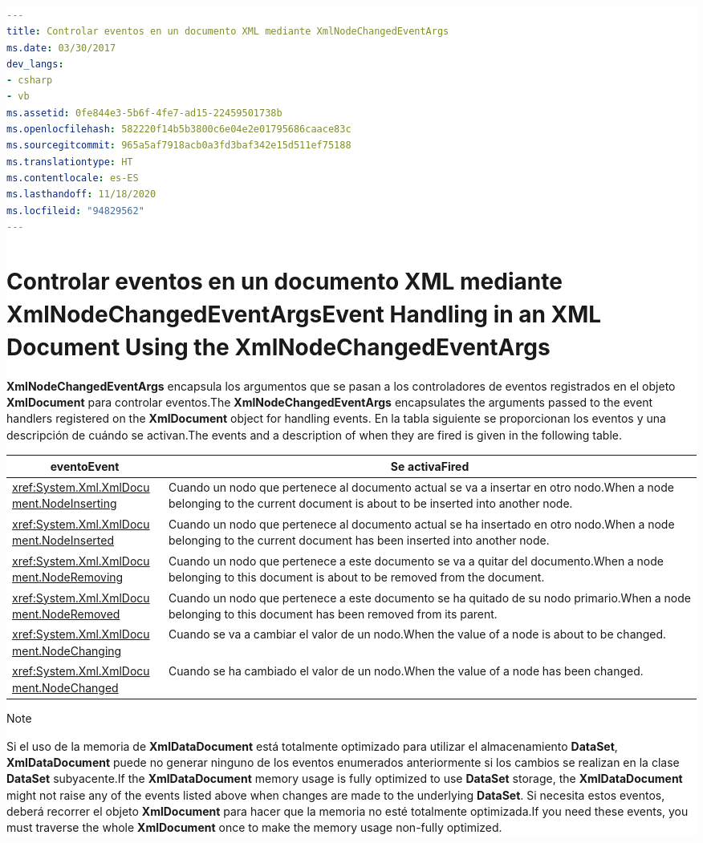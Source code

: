 ```yaml
---
title: Controlar eventos en un documento XML mediante XmlNodeChangedEventArgs
ms.date: 03/30/2017
dev_langs:
- csharp
- vb
ms.assetid: 0fe844e3-5b6f-4fe7-ad15-22459501738b
ms.openlocfilehash: 582220f14b5b3800c6e04e2e01795686caace83c
ms.sourcegitcommit: 965a5af7918acb0a3fd3baf342e15d511ef75188
ms.translationtype: HT
ms.contentlocale: es-ES
ms.lasthandoff: 11/18/2020
ms.locfileid: "94829562"
---
```

# <a name="event-handling-in-an-xml-document-using-the-xmlnodechangedeventargs"></a><span data-ttu-id="94b5a-102">Controlar eventos en un documento XML mediante XmlNodeChangedEventArgs</span><span class="sxs-lookup"><span data-stu-id="94b5a-102">Event Handling in an XML Document Using the XmlNodeChangedEventArgs</span></span>
<span data-ttu-id="94b5a-103">**XmlNodeChangedEventArgs** encapsula los argumentos que se pasan a los controladores de eventos registrados en el objeto **XmlDocument** para controlar eventos.</span><span class="sxs-lookup"><span data-stu-id="94b5a-103">The **XmlNodeChangedEventArgs** encapsulates the arguments passed to the event handlers registered on the **XmlDocument** object for handling events.</span></span> <span data-ttu-id="94b5a-104">En la tabla siguiente se proporcionan los eventos y una descripción de cuándo se activan.</span><span class="sxs-lookup"><span data-stu-id="94b5a-104">The events and a description of when they are fired is given in the following table.</span></span>  
  
|<span data-ttu-id="94b5a-105">evento</span><span class="sxs-lookup"><span data-stu-id="94b5a-105">Event</span></span>|<span data-ttu-id="94b5a-106">Se activa</span><span class="sxs-lookup"><span data-stu-id="94b5a-106">Fired</span></span>|  
|-----------|-----------|  
|<xref:System.Xml.XmlDocument.NodeInserting>|<span data-ttu-id="94b5a-107">Cuando un nodo que pertenece al documento actual se va a insertar en otro nodo.</span><span class="sxs-lookup"><span data-stu-id="94b5a-107">When a node belonging to the current document is about to be inserted into another node.</span></span>|  
|<xref:System.Xml.XmlDocument.NodeInserted>|<span data-ttu-id="94b5a-108">Cuando un nodo que pertenece al documento actual se ha insertado en otro nodo.</span><span class="sxs-lookup"><span data-stu-id="94b5a-108">When a node belonging to the current document has been inserted into another node.</span></span>|  
|<xref:System.Xml.XmlDocument.NodeRemoving>|<span data-ttu-id="94b5a-109">Cuando un nodo que pertenece a este documento se va a quitar del documento.</span><span class="sxs-lookup"><span data-stu-id="94b5a-109">When a node belonging to this document is about to be removed from the document.</span></span>|  
|<xref:System.Xml.XmlDocument.NodeRemoved>|<span data-ttu-id="94b5a-110">Cuando un nodo que pertenece a este documento se ha quitado de su nodo primario.</span><span class="sxs-lookup"><span data-stu-id="94b5a-110">When a node belonging to this document has been removed from its parent.</span></span>|  
|<xref:System.Xml.XmlDocument.NodeChanging>|<span data-ttu-id="94b5a-111">Cuando se va a cambiar el valor de un nodo.</span><span class="sxs-lookup"><span data-stu-id="94b5a-111">When the value of a node is about to be changed.</span></span>|  
|<xref:System.Xml.XmlDocument.NodeChanged>|<span data-ttu-id="94b5a-112">Cuando se ha cambiado el valor de un nodo.</span><span class="sxs-lookup"><span data-stu-id="94b5a-112">When the value of a node has been changed.</span></span>|  
  
> [!NOTE]
> <span data-ttu-id="94b5a-113">Si el uso de la memoria de **XmlDataDocument** está totalmente optimizado para utilizar el almacenamiento **DataSet**, **XmlDataDocument** puede no generar ninguno de los eventos enumerados anteriormente si los cambios se realizan en la clase **DataSet** subyacente.</span><span class="sxs-lookup"><span data-stu-id="94b5a-113">If the **XmlDataDocument** memory usage is fully optimized to use **DataSet** storage, the **XmlDataDocument** might not raise any of the events listed above when changes are made to the underlying **DataSet**.</span></span> <span data-ttu-id="94b5a-114">Si necesita estos eventos, deberá recorrer el objeto **XmlDocument** para hacer que la memoria no esté totalmente optimizada.</span><span class="sxs-lookup"><span data-stu-id="94b5a-114">If you need these events, you must traverse the whole **XmlDocument** once to make the memory usage non-fully optimized.</span></span>  
  